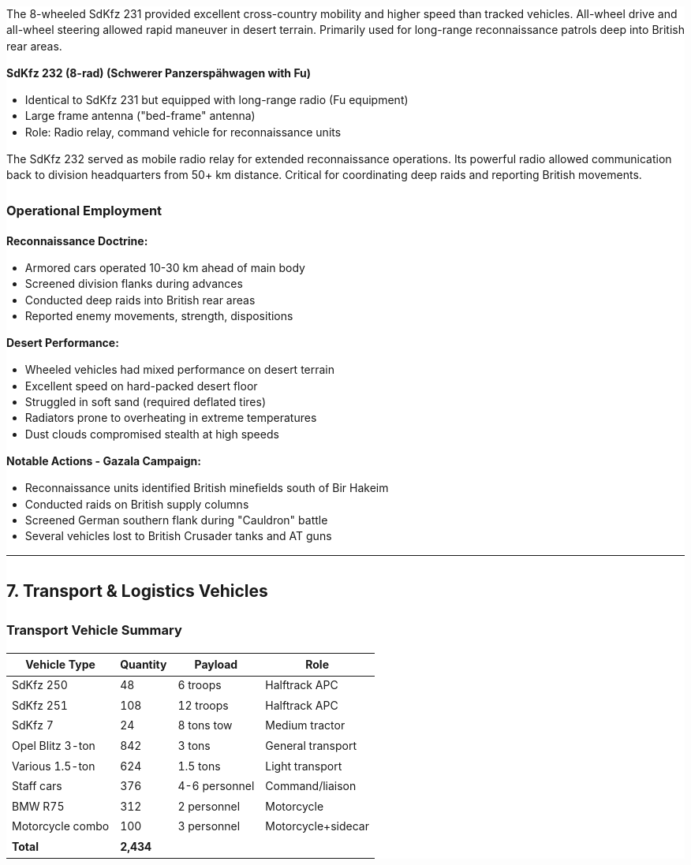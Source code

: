 The 8-wheeled SdKfz 231 provided excellent cross-country mobility and higher speed than tracked vehicles. All-wheel drive and all-wheel steering allowed rapid maneuver in desert terrain. Primarily used for long-range reconnaissance patrols deep into British rear areas.

**SdKfz 232 (8-rad) (Schwerer Panzerspähwagen with Fu)**
- Identical to SdKfz 231 but equipped with long-range radio (Fu equipment)
- Large frame antenna ("bed-frame" antenna)
- Role: Radio relay, command vehicle for reconnaissance units

The SdKfz 232 served as mobile radio relay for extended reconnaissance operations. Its powerful radio allowed communication back to division headquarters from 50+ km distance. Critical for coordinating deep raids and reporting British movements.

### Operational Employment

**Reconnaissance Doctrine:**
- Armored cars operated 10-30 km ahead of main body
- Screened division flanks during advances
- Conducted deep raids into British rear areas
- Reported enemy movements, strength, dispositions

**Desert Performance:**
- Wheeled vehicles had mixed performance on desert terrain
- Excellent speed on hard-packed desert floor
- Struggled in soft sand (required deflated tires)
- Radiators prone to overheating in extreme temperatures
- Dust clouds compromised stealth at high speeds

**Notable Actions - Gazala Campaign:**
- Reconnaissance units identified British minefields south of Bir Hakeim
- Conducted raids on British supply columns
- Screened German southern flank during "Cauldron" battle
- Several vehicles lost to British Crusader tanks and AT guns

---

## 7. Transport & Logistics Vehicles

### Transport Vehicle Summary

| Vehicle Type | Quantity | Payload | Role |
|--------------|----------|---------|------|
| SdKfz 250 | 48 | 6 troops | Halftrack APC |
| SdKfz 251 | 108 | 12 troops | Halftrack APC |
| SdKfz 7 | 24 | 8 tons tow | Medium tractor |
| Opel Blitz 3-ton | 842 | 3 tons | General transport |
| Various 1.5-ton | 624 | 1.5 tons | Light transport |
| Staff cars | 376 | 4-6 personnel | Command/liaison |
| BMW R75 | 312 | 2 personnel | Motorcycle |
| Motorcycle combo | 100 | 3 personnel | Motorcycle+sidecar |
| **Total** | **2,434** | | |
